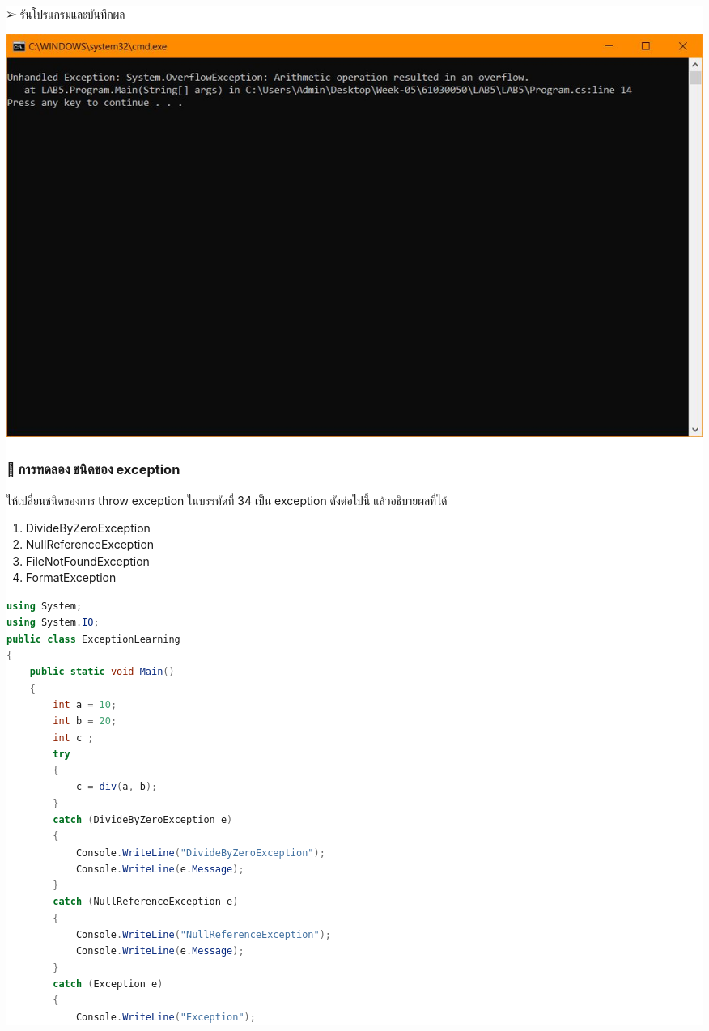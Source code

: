 ➢ รันโปรแกรมและบันทึกผล

![](MD/10.JPG)

### 👷 การทดลอง ชนิดของ exception

ให้เปลี่ยนชนิดของการ throw exception ในบรรทัดที่ 34 เป็น exception ดังต่อไปนี้ แล้วอธิบายผลที่ได้

1. DivideByZeroException
2. NullReferenceException
3. FileNotFoundException
4. FormatException

```csharp
using System;
using System.IO;
public class ExceptionLearning
{
    public static void Main()
    {
        int a = 10;
        int b = 20;
        int c ;
        try
        {
            c = div(a, b);
        }
        catch (DivideByZeroException e)
        {
            Console.WriteLine("DivideByZeroException");
            Console.WriteLine(e.Message);
        }
        catch (NullReferenceException e)
        {
            Console.WriteLine("NullReferenceException");
            Console.WriteLine(e.Message);
        }
        catch (Exception e)
        {
            Console.WriteLine("Exception");
```